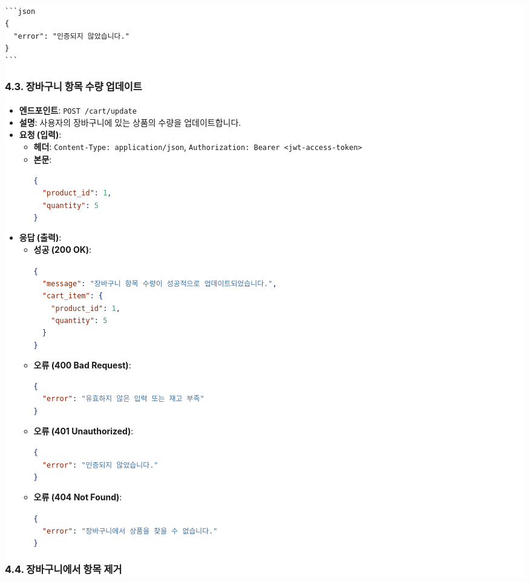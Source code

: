     ```json
    {
      "error": "인증되지 않았습니다."
    }
    ```

### 4.3. 장바구니 항목 수량 업데이트

- **엔드포인트**: `POST /cart/update`
- **설명**: 사용자의 장바구니에 있는 상품의 수량을 업데이트합니다.
- **요청 (입력)**:
  - **헤더**: `Content-Type: application/json`, `Authorization: Bearer <jwt-access-token>`
  - **본문**:
    ```json
    {
      "product_id": 1,
      "quantity": 5
    }
    ```
- **응답 (출력)**:
  - **성공 (200 OK)**:
    ```json
    {
      "message": "장바구니 항목 수량이 성공적으로 업데이트되었습니다.",
      "cart_item": {
        "product_id": 1,
        "quantity": 5
      }
    }
    ```
  - **오류 (400 Bad Request)**:
    ```json
    {
      "error": "유효하지 않은 입력 또는 재고 부족"
    }
    ```
  - **오류 (401 Unauthorized)**:
    ```json
    {
      "error": "인증되지 않았습니다."
    }
    ```
  - **오류 (404 Not Found)**:
    ```json
    {
      "error": "장바구니에서 상품을 찾을 수 없습니다."
    }
    ```

### 4.4. 장바구니에서 항목 제거
